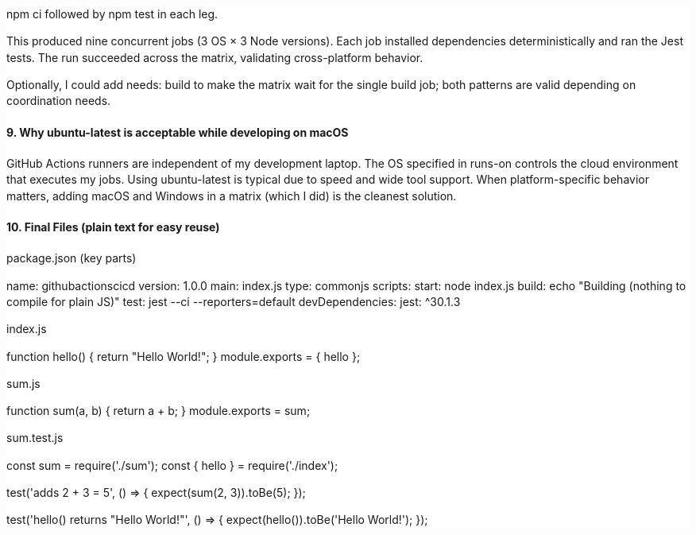 npm ci followed by npm test in each leg.

This produced nine concurrent jobs (3 OS × 3 Node versions). Each job installed dependencies deterministically and ran the Jest tests. The run succeeded across the matrix, validating cross-platform behavior.

Optionally, I could add needs: build to make the matrix wait for the single build job; both patterns are valid depending on coordination needs.

#### 9. Why ubuntu-latest is acceptable while developing on macOS

GitHub Actions runners are independent of my development laptop. The OS specified in runs-on controls the cloud environment that executes my jobs. Using ubuntu-latest is typical due to speed and wide tool support. When platform-specific behavior matters, adding macOS and Windows in a matrix (which I did) is the cleanest solution.

#### 10. Final Files (plain text for easy reuse)

package.json (key parts)

name: githubactionscicd
version: 1.0.0
main: index.js
type: commonjs
scripts:
start: node index.js
build: echo "Building (nothing to compile for plain JS)"
test: jest --ci --reporters=default
devDependencies:
jest: ^30.1.3

index.js

function hello() {
return "Hello World!";
}
module.exports = { hello };

sum.js

function sum(a, b) {
return a + b;
}
module.exports = sum;

sum.test.js

const sum = require('./sum');
const { hello } = require('./index');

test('adds 2 + 3 = 5', () => {
expect(sum(2, 3)).toBe(5);
});

test('hello() returns "Hello World!"', () => {
expect(hello()).toBe('Hello World!');
});

